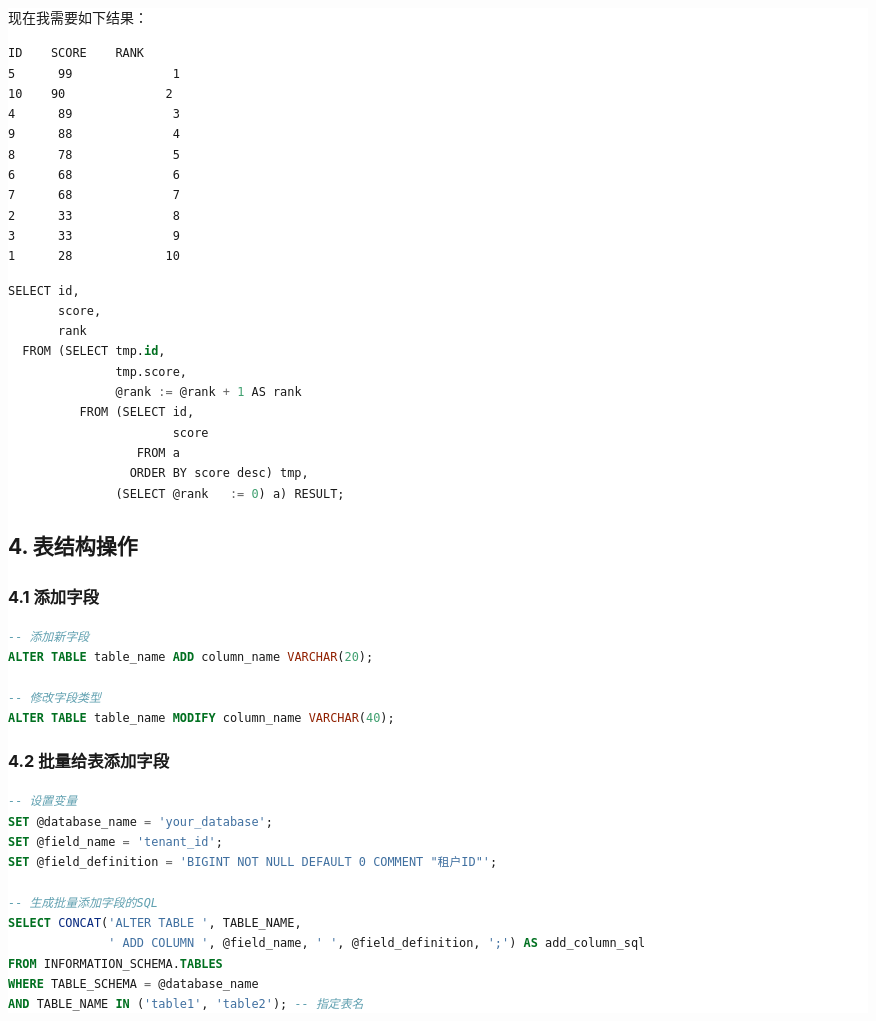 现在我需要如下结果： 

```
ID    SCORE    RANK 
5      99              1 
10    90              2 
4      89              3 
9      88              4 
8      78              5 
6      68              6 
7      68              7 
2      33              8 
3      33              9 
1      28             10 
```

```sql
SELECT id,  
       score,  
       rank  
  FROM (SELECT tmp.id,  
               tmp.score,  
               @rank := @rank + 1 AS rank  
          FROM (SELECT id,  
                       score  
                  FROM a  
                 ORDER BY score desc) tmp,  
               (SELECT @rank   := 0) a) RESULT;

```

## 4. 表结构操作

### 4.1 添加字段
```sql
-- 添加新字段
ALTER TABLE table_name ADD column_name VARCHAR(20);

-- 修改字段类型
ALTER TABLE table_name MODIFY column_name VARCHAR(40);
```

### 4.2 批量给表添加字段
```sql
-- 设置变量
SET @database_name = 'your_database';
SET @field_name = 'tenant_id';
SET @field_definition = 'BIGINT NOT NULL DEFAULT 0 COMMENT "租户ID"';

-- 生成批量添加字段的SQL
SELECT CONCAT('ALTER TABLE ', TABLE_NAME,
              ' ADD COLUMN ', @field_name, ' ', @field_definition, ';') AS add_column_sql
FROM INFORMATION_SCHEMA.TABLES
WHERE TABLE_SCHEMA = @database_name
AND TABLE_NAME IN ('table1', 'table2'); -- 指定表名
```
